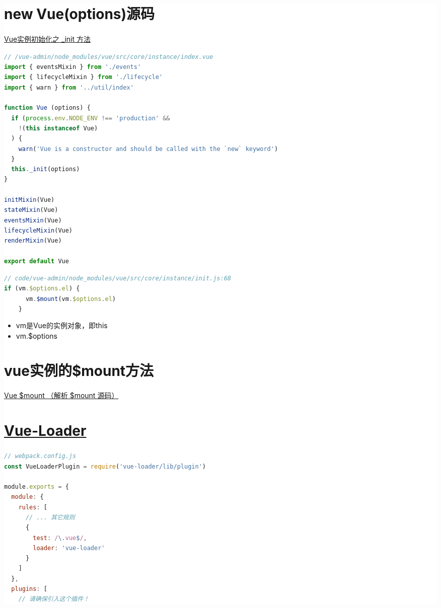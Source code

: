 

# new Vue(options)源码
[Vue实例初始化之 _init 方法](https://blog.csdn.net/zjq_1314520/article/details/87996164)
```typescript
// /vue-admin/node_modules/vue/src/core/instance/index.vue
import { eventsMixin } from './events'
import { lifecycleMixin } from './lifecycle'
import { warn } from '../util/index'

function Vue (options) {
  if (process.env.NODE_ENV !== 'production' &&
    !(this instanceof Vue)
  ) {
    warn('Vue is a constructor and should be called with the `new` keyword')
  }
  this._init(options)
}

initMixin(Vue)
stateMixin(Vue)
eventsMixin(Vue)
lifecycleMixin(Vue)
renderMixin(Vue)

export default Vue
```

```typescript
// code/vue-admin/node_modules/vue/src/core/instance/init.js:68
if (vm.$options.el) {
      vm.$mount(vm.$options.el)
    }
```
* vm是Vue的实例对象，即this
* vm.$options


# vue实例的$mount方法

[Vue $mount （解析 $mount 源码）](https://www.jianshu.com/p/402e712ab90f)





# [Vue-Loader](https://vue-loader.vuejs.org/zh/guide/#vue-cli)

```javascript
// webpack.config.js
const VueLoaderPlugin = require('vue-loader/lib/plugin')

module.exports = {
  module: {
    rules: [
      // ... 其它规则
      {
        test: /\.vue$/,
        loader: 'vue-loader'
      }
    ]
  },
  plugins: [
    // 请确保引入这个插件！
```